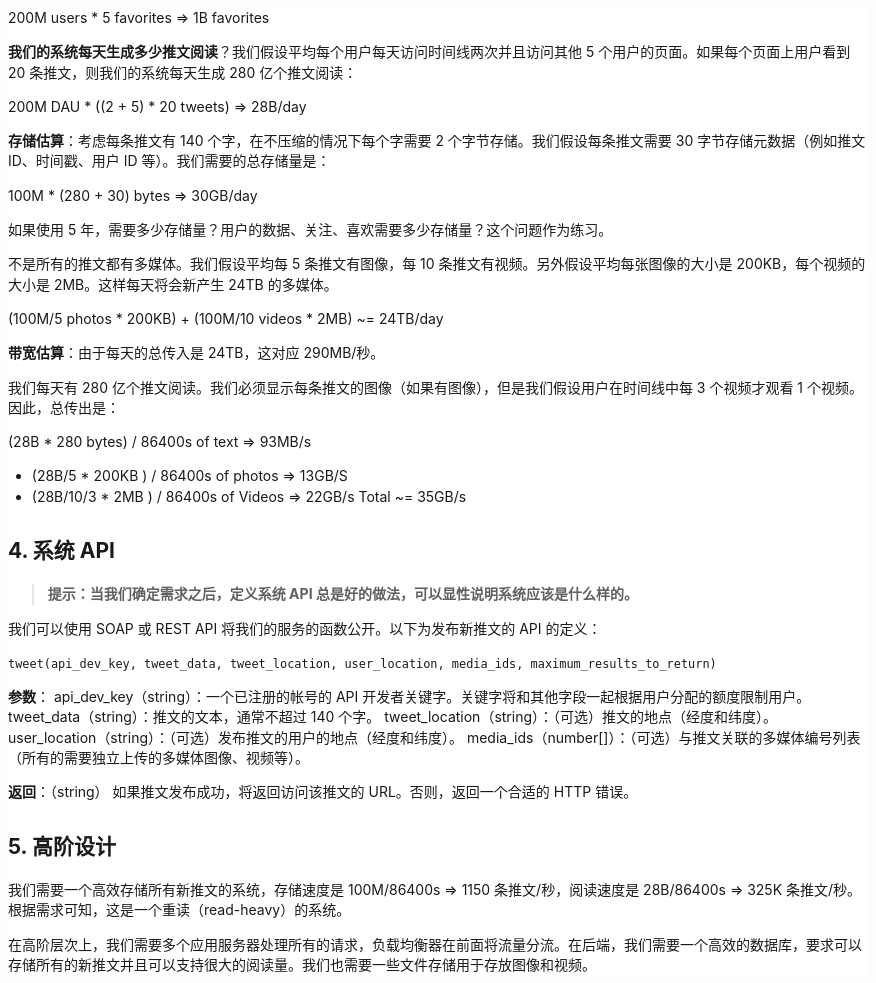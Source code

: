 200M users * 5 favorites => 1B favorites

**我们的系统每天生成多少推文阅读**？我们假设平均每个用户每天访问时间线两次并且访问其他 5 个用户的页面。如果每个页面上用户看到 20 条推文，则我们的系统每天生成 280 亿个推文阅读：

200M DAU * ((2 + 5) * 20 tweets) => 28B/day

**存储估算**：考虑每条推文有 140 个字，在不压缩的情况下每个字需要 2 个字节存储。我们假设每条推文需要 30 字节存储元数据（例如推文 ID、时间戳、用户 ID 等）。我们需要的总存储量是：

100M * (280 + 30) bytes => 30GB/day

如果使用 5 年，需要多少存储量？用户的数据、关注、喜欢需要多少存储量？这个问题作为练习。

不是所有的推文都有多媒体。我们假设平均每 5 条推文有图像，每 10 条推文有视频。另外假设平均每张图像的大小是 200KB，每个视频的大小是 2MB。这样每天将会新产生 24TB 的多媒体。

(100M/5 photos * 200KB) + (100M/10 videos * 2MB) ~= 24TB/day

**带宽估算**：由于每天的总传入是 24TB，这对应 290MB/秒。

我们每天有 280 亿个推文阅读。我们必须显示每条推文的图像（如果有图像），但是我们假设用户在时间线中每 3 个视频才观看 1 个视频。因此，总传出是：

(28B * 280 bytes) / 86400s of text => 93MB/s
+ (28B/5 * 200KB ) / 86400s of photos => 13GB/S
+ (28B/10/3 * 2MB ) / 86400s of Videos => 22GB/s
Total ~= 35GB/s

## 4. 系统 API

> **提示：当我们确定需求之后，定义系统 API 总是好的做法，可以显性说明系统应该是什么样的。**

我们可以使用 SOAP 或 REST API 将我们的服务的函数公开。以下为发布新推文的 API 的定义：

```
tweet(api_dev_key, tweet_data, tweet_location, user_location, media_ids, maximum_results_to_return)
```

**参数**：
api_dev_key（string）：一个已注册的帐号的 API 开发者关键字。关键字将和其他字段一起根据用户分配的额度限制用户。
tweet_data（string）：推文的文本，通常不超过 140 个字。
tweet_location（string）：（可选）推文的地点（经度和纬度）。
user_location（string）：（可选）发布推文的用户的地点（经度和纬度）。
media_ids（number[]）：（可选）与推文关联的多媒体编号列表（所有的需要独立上传的多媒体图像、视频等）。

**返回**：（string）
如果推文发布成功，将返回访问该推文的 URL。否则，返回一个合适的 HTTP 错误。

## 5. 高阶设计

我们需要一个高效存储所有新推文的系统，存储速度是 100M/86400s => 1150 条推文/秒，阅读速度是 28B/86400s => 325K 条推文/秒。根据需求可知，这是一个重读（read-heavy）的系统。

在高阶层次上，我们需要多个应用服务器处理所有的请求，负载均衡器在前面将流量分流。在后端，我们需要一个高效的数据库，要求可以存储所有的新推文并且可以支持很大的阅读量。我们也需要一些文件存储用于存放图像和视频。
